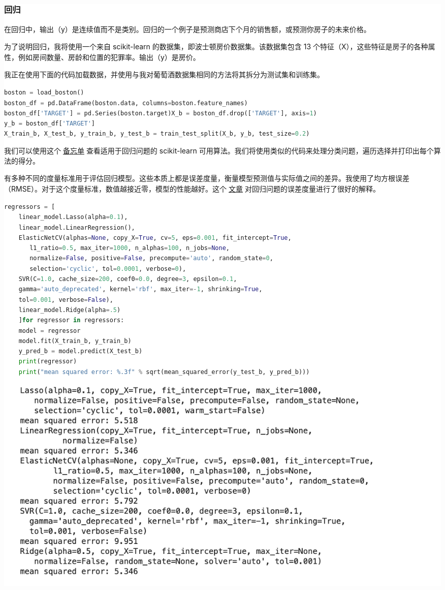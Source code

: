 ### 回归

在回归中，输出（y）是连续值而不是类别。回归的一个例子是预测商店下个月的销售额，或预测你房子的未来价格。

为了说明回归，我将使用一个来自 scikit-learn 的数据集，即波士顿房价数据集。该数据集包含 13 个特征（X），这些特征是房子的各种属性，例如房间数量、房龄和位置的犯罪率。输出（y）是房价。

我正在使用下面的代码加载数据，并使用与我对葡萄酒数据集相同的方法将其拆分为测试集和训练集。

```py
boston = load_boston()
boston_df = pd.DataFrame(boston.data, columns=boston.feature_names)
boston_df['TARGET'] = pd.Series(boston.target)X_b = boston_df.drop(['TARGET'], axis=1)
y_b = boston_df['TARGET']
X_train_b, X_test_b, y_train_b, y_test_b = train_test_split(X_b, y_b, test_size=0.2)
```

我们可以使用这个 [备忘单](https://scikit-learn.org/stable/tutorial/machine_learning_map/index.html) 查看适用于回归问题的 scikit-learn 可用算法。我们将使用类似的代码来处理分类问题，遍历选择并打印出每个算法的得分。

有多种不同的度量标准用于评估回归模型。这些本质上都是误差度量，衡量模型预测值与实际值之间的差异。我使用了均方根误差（RMSE）。对于这个度量标准，数值越接近零，模型的性能越好。这个 [文章](https://www.dataquest.io/blog/understanding-regression-error-metrics/) 对回归问题的误差度量进行了很好的解释。

```py
regressors = [
    linear_model.Lasso(alpha=0.1),
    linear_model.LinearRegression(),
    ElasticNetCV(alphas=None, copy_X=True, cv=5, eps=0.001, fit_intercept=True,
       l1_ratio=0.5, max_iter=1000, n_alphas=100, n_jobs=None,
       normalize=False, positive=False, precompute='auto', random_state=0,
       selection='cyclic', tol=0.0001, verbose=0),
    SVR(C=1.0, cache_size=200, coef0=0.0, degree=3, epsilon=0.1,
    gamma='auto_deprecated', kernel='rbf', max_iter=-1, shrinking=True,
    tol=0.001, verbose=False),
    linear_model.Ridge(alpha=.5)                
    ]for regressor in regressors:
    model = regressor
    model.fit(X_train_b, y_train_b)  
    y_pred_b = model.predict(X_test_b)
    print(regressor)
    print("mean squared error: %.3f" % sqrt(mean_squared_error(y_test_b, y_pred_b)))
```

![](img/112c20479514357f35a9a727672f387f.png)
